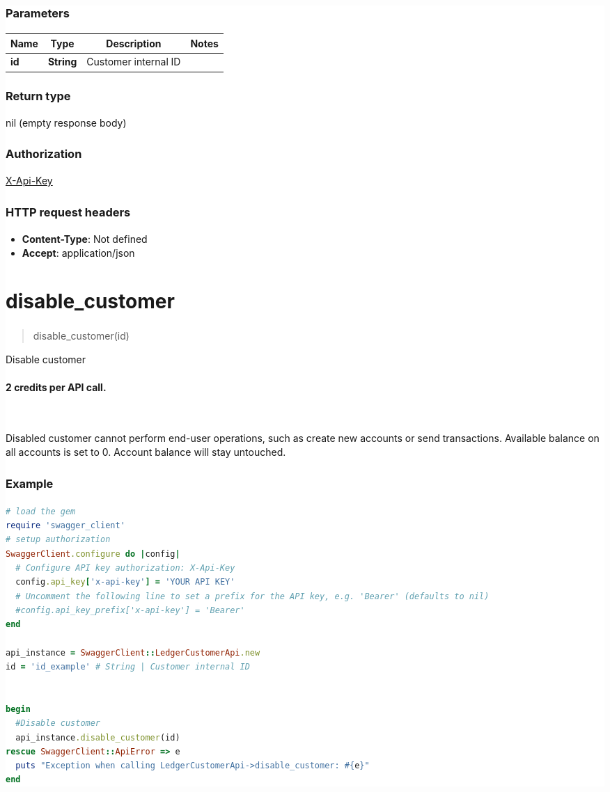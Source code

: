 ### Parameters

Name | Type | Description  | Notes
------------- | ------------- | ------------- | -------------
 **id** | **String**| Customer internal ID | 

### Return type

nil (empty response body)

### Authorization

[X-Api-Key](../README.md#X-Api-Key)

### HTTP request headers

 - **Content-Type**: Not defined
 - **Accept**: application/json



# **disable_customer**
> disable_customer(id)

Disable customer

<h4>2 credits per API call.</h4><br/><p>Disabled customer cannot perform end-user operations, such as create new accounts or send transactions. Available balance on all accounts is set to 0. Account balance will stay untouched.</p>

### Example
```ruby
# load the gem
require 'swagger_client'
# setup authorization
SwaggerClient.configure do |config|
  # Configure API key authorization: X-Api-Key
  config.api_key['x-api-key'] = 'YOUR API KEY'
  # Uncomment the following line to set a prefix for the API key, e.g. 'Bearer' (defaults to nil)
  #config.api_key_prefix['x-api-key'] = 'Bearer'
end

api_instance = SwaggerClient::LedgerCustomerApi.new
id = 'id_example' # String | Customer internal ID


begin
  #Disable customer
  api_instance.disable_customer(id)
rescue SwaggerClient::ApiError => e
  puts "Exception when calling LedgerCustomerApi->disable_customer: #{e}"
end
```
